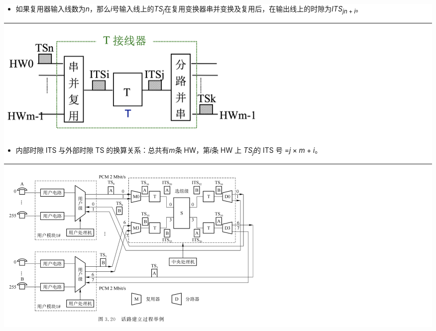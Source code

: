 - 如果复用器输入线数为$n$，那么$i$号输入线上的$TS_j$在复用变换器串并变换及复用后，在输出线上的时隙为$ITS_{jn+i}$。

---

<img src="现代交换原理.assets/image-20210401170806906.png" alt="image-20210401170806906" style="zoom:50%;" />

- 内部时隙 ITS 与外部时隙 TS 的换算关系：总共有$m$条 HW，第$i$条 HW 上 $TS_j$的 ITS 号 =$j \times m + i$。

---

<img src="现代交换原理.assets/image-20210401170419125.png" alt="image-20210401170419125" style="zoom:50%;" />
